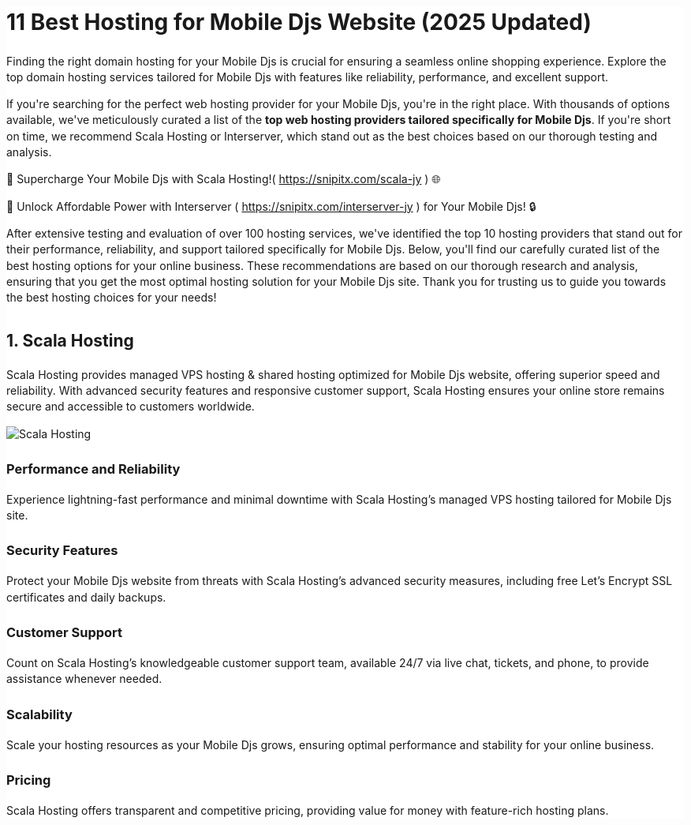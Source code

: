 # 11 Best Hosting for Mobile Djs Website (2025 Updated)

Finding the right domain hosting for your Mobile Djs is crucial for ensuring a seamless online shopping experience. Explore the top domain hosting services tailored for Mobile Djs with features like reliability, performance, and excellent support.

If you're searching for the perfect web hosting provider for your Mobile Djs, you're in the right place. With thousands of options available, we've meticulously curated a list of the **top web hosting providers tailored specifically for Mobile Djs**. If you're short on time, we recommend Scala Hosting or Interserver, which stand out as the best choices based on our thorough testing and analysis.

🚀 Supercharge Your Mobile Djs with Scala Hosting!( https://snipitx.com/scala-jy ) 🌐 

💸 Unlock Affordable Power with Interserver ( https://snipitx.com/interserver-jy ) for Your Mobile Djs! 🔒

After extensive testing and evaluation of over 100 hosting services, we've identified the top 10 hosting providers that stand out for their performance, reliability, and support tailored specifically for Mobile Djs. Below, you'll find our carefully curated list of the best hosting options for your online business. These recommendations are based on our thorough research and analysis, ensuring that you get the most optimal hosting solution for your Mobile Djs site. Thank you for trusting us to guide you towards the best hosting choices for your needs!

## 1. Scala Hosting

Scala Hosting provides managed VPS hosting & shared hosting optimized for Mobile Djs website, offering superior speed and reliability. With advanced security features and responsive customer support, Scala Hosting ensures your online store remains secure and accessible to customers worldwide.

![Scala Hosting](https://i.imgur.com/uJ5JIK3.png "Scala Web Hosting")

### Performance and Reliability
Experience lightning-fast performance and minimal downtime with Scala Hosting’s managed VPS hosting tailored for Mobile Djs site.

### Security Features
Protect your Mobile Djs website from threats with Scala Hosting’s advanced security measures, including free Let’s Encrypt SSL certificates and daily backups.

### Customer Support
Count on Scala Hosting’s knowledgeable customer support team, available 24/7 via live chat, tickets, and phone, to provide assistance whenever needed.

### Scalability
Scale your hosting resources as your Mobile Djs grows, ensuring optimal performance and stability for your online business.

### Pricing
Scala Hosting offers transparent and competitive pricing, providing value for money with feature-rich hosting plans.
